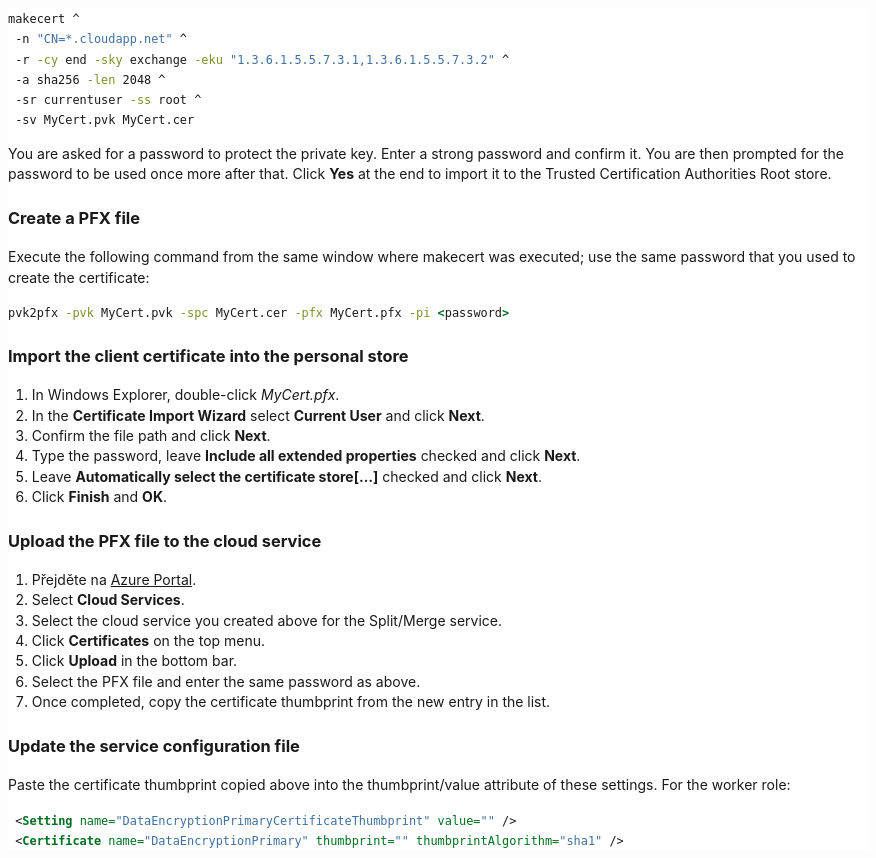    ```cmd
   makecert ^
    -n "CN=*.cloudapp.net" ^
    -r -cy end -sky exchange -eku "1.3.6.1.5.5.7.3.1,1.3.6.1.5.5.7.3.2" ^
    -a sha256 -len 2048 ^
    -sr currentuser -ss root ^
    -sv MyCert.pvk MyCert.cer
   ```

You are asked for a password to protect the private key. Enter a strong password and confirm it. You are then prompted for the password to be used once more after that. Click **Yes** at the end to import it to the Trusted Certification Authorities Root store.

### <a name="create-a-pfx-file"></a>Create a PFX file

Execute the following command from the same window where makecert was executed; use the same password that you used to create the certificate:

   ```cmd
   pvk2pfx -pvk MyCert.pvk -spc MyCert.cer -pfx MyCert.pfx -pi <password>
   ```

### <a name="import-the-client-certificate-into-the-personal-store"></a>Import the client certificate into the personal store

1. In Windows Explorer, double-click *MyCert.pfx*.
2. In the **Certificate Import Wizard** select **Current User** and click **Next**.
3. Confirm the file path and click **Next**.
4. Type the password, leave **Include all extended properties** checked and click **Next**.
5. Leave **Automatically select the certificate store[…]** checked and click **Next**.
6. Click **Finish** and **OK**.

### <a name="upload-the-pfx-file-to-the-cloud-service"></a>Upload the PFX file to the cloud service

1. Přejděte na [Azure Portal](https://portal.azure.com).
2. Select **Cloud Services**.
3. Select the cloud service you created above for the Split/Merge service.
4. Click **Certificates** on the top menu.
5. Click **Upload** in the bottom bar.
6. Select the PFX file and enter the same password as above.
7. Once completed, copy the certificate thumbprint from the new entry in the list.

### <a name="update-the-service-configuration-file"></a>Update the service configuration file

Paste the certificate thumbprint copied above into the thumbprint/value attribute of these settings.
For the worker role:

   ```xml
    <Setting name="DataEncryptionPrimaryCertificateThumbprint" value="" />
    <Certificate name="DataEncryptionPrimary" thumbprint="" thumbprintAlgorithm="sha1" />
   ```


[1]: ./media/sql-database-elastic-scale-configure-deploy-split-and-merge/allowed-services.png
[2]: ./media/sql-database-elastic-scale-configure-deploy-split-and-merge/manage.png
[3]: ./media/sql-database-elastic-scale-configure-deploy-split-and-merge/staging.png
[4]: ./media/sql-database-elastic-scale-configure-deploy-split-and-merge/upload.png
[5]: ./media/sql-database-elastic-scale-configure-deploy-split-and-merge/storage.png